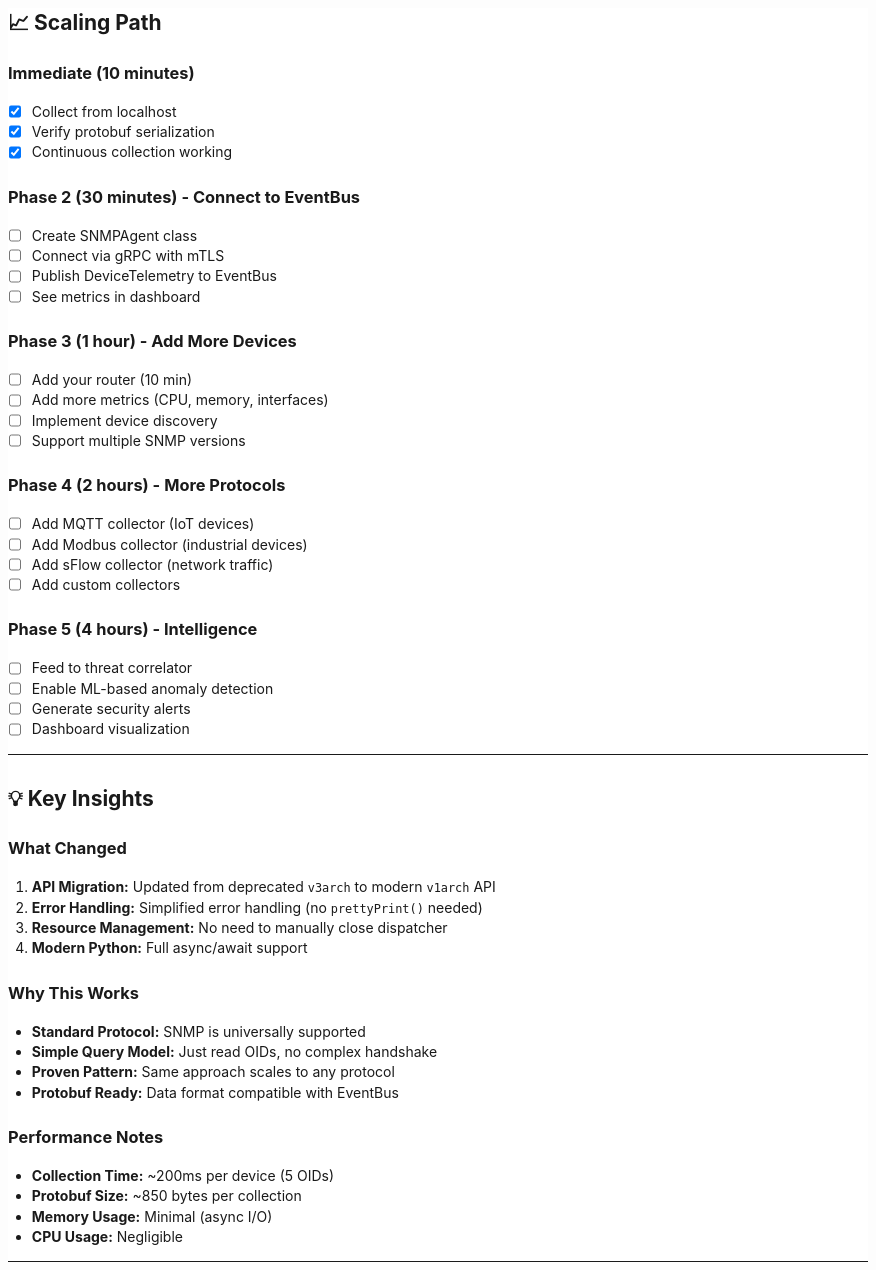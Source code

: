 ## 📈 Scaling Path

### Immediate (10 minutes)
- [x] Collect from localhost
- [x] Verify protobuf serialization
- [x] Continuous collection working

### Phase 2 (30 minutes) - Connect to EventBus
- [ ] Create SNMPAgent class
- [ ] Connect via gRPC with mTLS
- [ ] Publish DeviceTelemetry to EventBus
- [ ] See metrics in dashboard

### Phase 3 (1 hour) - Add More Devices
- [ ] Add your router (10 min)
- [ ] Add more metrics (CPU, memory, interfaces)
- [ ] Implement device discovery
- [ ] Support multiple SNMP versions

### Phase 4 (2 hours) - More Protocols
- [ ] Add MQTT collector (IoT devices)
- [ ] Add Modbus collector (industrial devices)
- [ ] Add sFlow collector (network traffic)
- [ ] Add custom collectors

### Phase 5 (4 hours) - Intelligence
- [ ] Feed to threat correlator
- [ ] Enable ML-based anomaly detection
- [ ] Generate security alerts
- [ ] Dashboard visualization

---

## 💡 Key Insights

### What Changed
1. **API Migration:** Updated from deprecated `v3arch` to modern `v1arch` API
2. **Error Handling:** Simplified error handling (no `prettyPrint()` needed)
3. **Resource Management:** No need to manually close dispatcher
4. **Modern Python:** Full async/await support

### Why This Works
- **Standard Protocol:** SNMP is universally supported
- **Simple Query Model:** Just read OIDs, no complex handshake
- **Proven Pattern:** Same approach scales to any protocol
- **Protobuf Ready:** Data format compatible with EventBus

### Performance Notes
- **Collection Time:** ~200ms per device (5 OIDs)
- **Protobuf Size:** ~850 bytes per collection
- **Memory Usage:** Minimal (async I/O)
- **CPU Usage:** Negligible

---